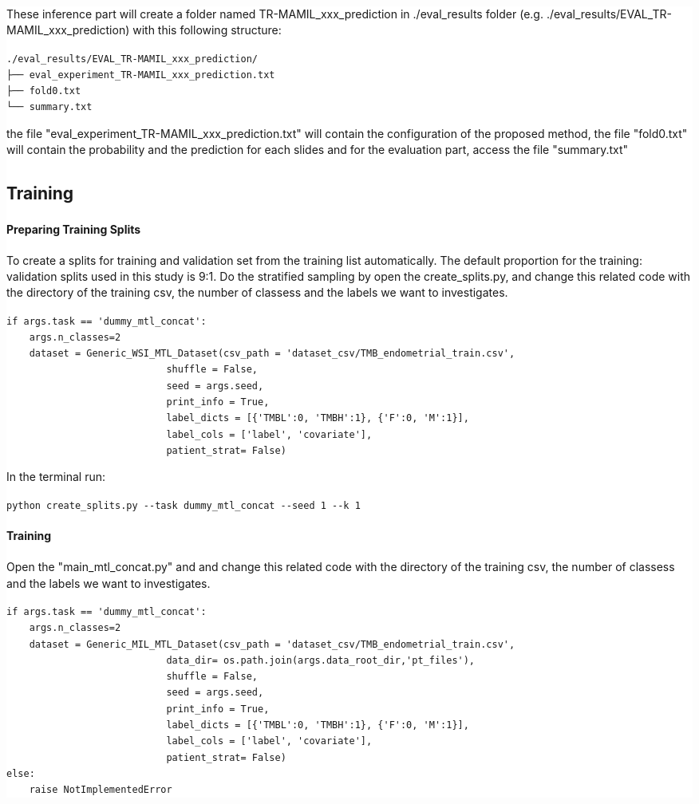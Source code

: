 
These inference part will create a folder named TR-MAMIL_xxx_prediction in ./eval_results folder (e.g. ./eval_results/EVAL_TR-MAMIL_xxx_prediction) with this following structure:
```
./eval_results/EVAL_TR-MAMIL_xxx_prediction/
├── eval_experiment_TR-MAMIL_xxx_prediction.txt
├── fold0.txt  
└── summary.txt
```
the file "eval_experiment_TR-MAMIL_xxx_prediction.txt" will contain the configuration of the proposed method, the file "fold0.txt" will contain the probability and the prediction for each slides and for the evaluation part, access the file "summary.txt"

## Training
#### Preparing Training Splits

To create a splits for training and validation set from the training list automatically. The default proportion for the training: validation splits used in this study is 9:1. Do the stratified sampling by open the create_splits.py, and change this related code with the directory of the training csv, the number of classess and the labels we want to investigates. 
```
if args.task == 'dummy_mtl_concat':
    args.n_classes=2
    dataset = Generic_WSI_MTL_Dataset(csv_path = 'dataset_csv/TMB_endometrial_train.csv',
                            shuffle = False, 
                            seed = args.seed, 
                            print_info = True,
                            label_dicts = [{'TMBL':0, 'TMBH':1}, {'F':0, 'M':1}],
                            label_cols = ['label', 'covariate'],
                            patient_strat= False)
```

In the terminal run:
```
python create_splits.py --task dummy_mtl_concat --seed 1 --k 1

```

#### Training

Open the "main_mtl_concat.py" and  and change this related code with the directory of the training csv, the number of classess and the labels we want to investigates. 
```
if args.task == 'dummy_mtl_concat':
    args.n_classes=2
    dataset = Generic_MIL_MTL_Dataset(csv_path = 'dataset_csv/TMB_endometrial_train.csv',
                            data_dir= os.path.join(args.data_root_dir,'pt_files'),
                            shuffle = False, 
                            seed = args.seed, 
                            print_info = True,
                            label_dicts = [{'TMBL':0, 'TMBH':1}, {'F':0, 'M':1}],
                            label_cols = ['label', 'covariate'],
                            patient_strat= False)
else:
    raise NotImplementedError
```
